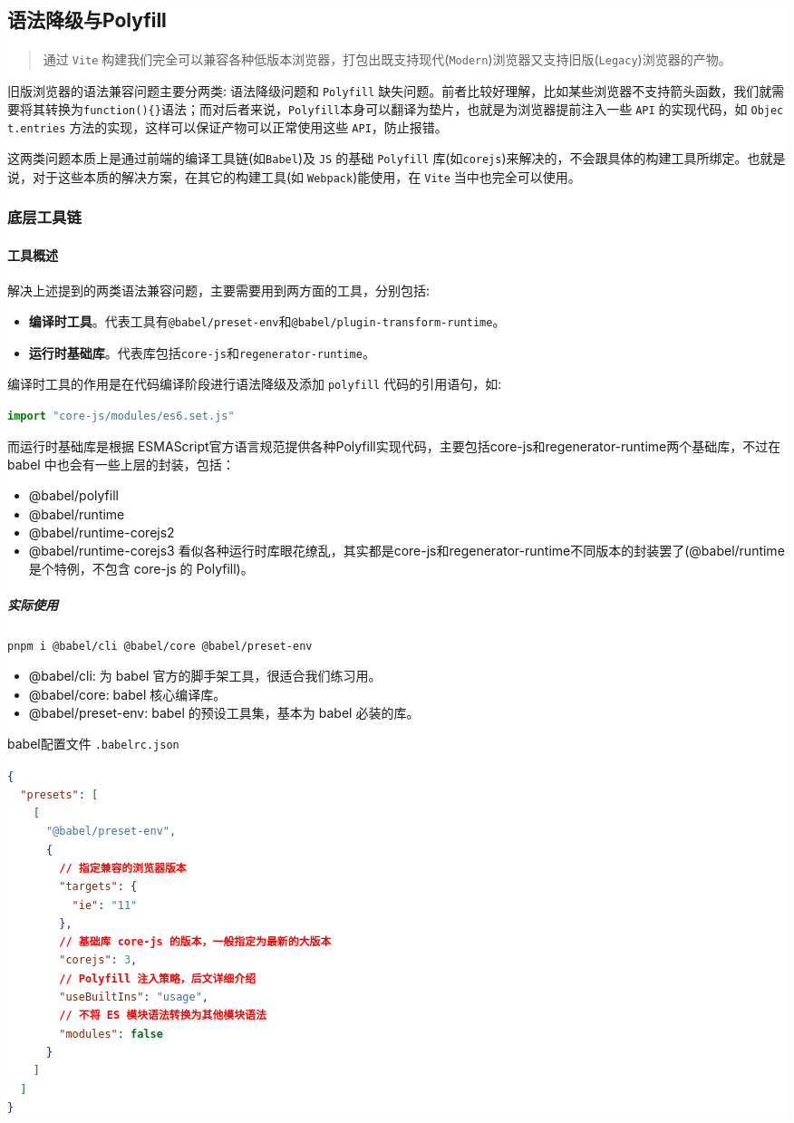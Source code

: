 ## 语法降级与Polyfill

> 通过 `Vite` 构建我们完全可以兼容各种低版本浏览器，打包出既支持现代(`Modern`)浏览器又支持旧版(`Legacy`)浏览器的产物。

旧版浏览器的语法兼容问题主要分两类: 语法降级问题和 `Polyfill` 缺失问题。前者比较好理解，比如某些浏览器不支持箭头函数，我们就需要将其转换为`function(){}`语法；而对后者来说，`Polyfill`本身可以翻译为垫片，也就是为浏览器提前注入一些 `API` 的实现代码，如 `Object.entries` 方法的实现，这样可以保证产物可以正常使用这些 `API`，防止报错。

这两类问题本质上是通过前端的编译工具链(如`Babel`)及 `JS` 的基础 `Polyfill` 库(如`corejs`)来解决的，不会跟具体的构建工具所绑定。也就是说，对于这些本质的解决方案，在其它的构建工具(如 `Webpack`)能使用，在 `Vite` 当中也完全可以使用。

### 底层工具链

#### 工具概述

解决上述提到的两类语法兼容问题，主要需要用到两方面的工具，分别包括:

- **编译时工具**。代表工具有`@babel/preset-env`和`@babel/plugin-transform-runtime`。

- **运行时基础库**。代表库包括`core-js`和`regenerator-runtime`。

编译时工具的作用是在代码编译阶段进行语法降级及添加 `polyfill` 代码的引用语句，如:

```ts
import "core-js/modules/es6.set.js"
```

而运行时基础库是根据 ESMAScript官方语言规范提供各种Polyfill实现代码，主要包括core-js和regenerator-runtime两个基础库，不过在 babel 中也会有一些上层的封装，包括：

- @babel/polyfill
- @babel/runtime
- @babel/runtime-corejs2
- @babel/runtime-corejs3 看似各种运行时库眼花缭乱，其实都是core-js和regenerator-runtime不同版本的封装罢了(@babel/runtime是个特例，不包含 core-js 的 Polyfill)。

##### 实际使用

```shell
pnpm i @babel/cli @babel/core @babel/preset-env
```

- @babel/cli: 为 babel 官方的脚手架工具，很适合我们练习用。
- @babel/core: babel 核心编译库。
- @babel/preset-env: babel 的预设工具集，基本为 babel 必装的库。

babel配置文件 `.babelrc.json`

```json
{
  "presets": [
    [
      "@babel/preset-env",
      {
        // 指定兼容的浏览器版本
        "targets": {
          "ie": "11"
        },
        // 基础库 core-js 的版本，一般指定为最新的大版本
        "corejs": 3,
        // Polyfill 注入策略，后文详细介绍
        "useBuiltIns": "usage",
        // 不将 ES 模块语法转换为其他模块语法
        "modules": false
      }
    ]
  ]
}
```
